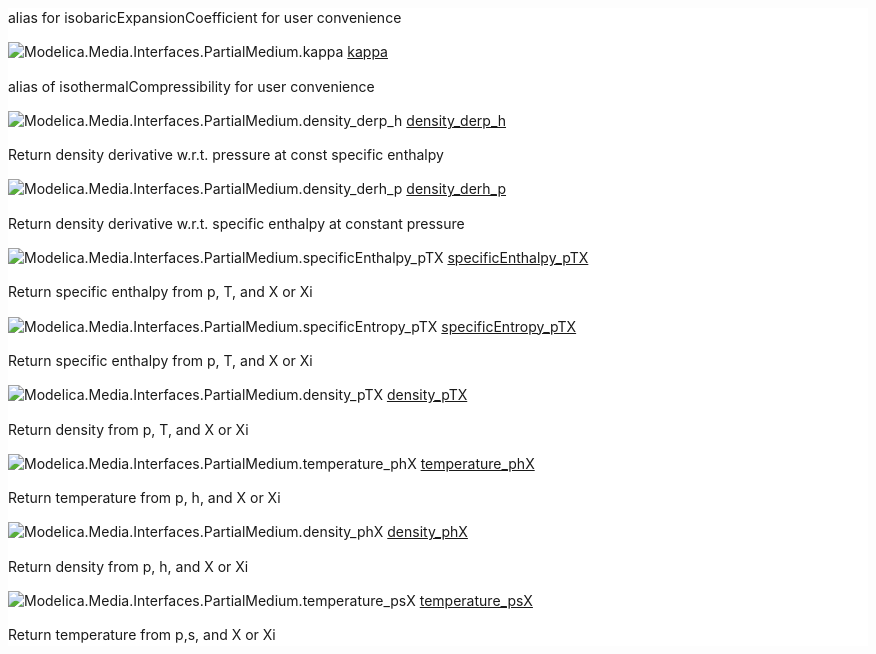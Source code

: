 alias for isobaricExpansionCoefficient for user convenience

![Modelica.Media.Interfaces.PartialMedium.kappa](Modelica.Media.Interfaces.PartialMedium.prandtlNumberS.png)
[kappa](Modelica_Media_Interfaces_PartialMedium.html#Modelica.Media.Interfaces.PartialMedium.kappa)

alias of isothermalCompressibility for user convenience

![Modelica.Media.Interfaces.PartialMedium.density\_derp\_h](Modelica.Media.Interfaces.PartialMedium.setState_pTXS.png)
[density\_derp\_h](Modelica_Media_Interfaces_PartialMedium.html#Modelica.Media.Interfaces.PartialMedium.density_derp_h)

Return density derivative w.r.t. pressure at const specific enthalpy

![Modelica.Media.Interfaces.PartialMedium.density\_derh\_p](Modelica.Media.Interfaces.PartialMedium.setState_pTXS.png)
[density\_derh\_p](Modelica_Media_Interfaces_PartialMedium.html#Modelica.Media.Interfaces.PartialMedium.density_derh_p)

Return density derivative w.r.t. specific enthalpy at constant pressure

![Modelica.Media.Interfaces.PartialMedium.specificEnthalpy\_pTX](Modelica.Media.Interfaces.PartialMedium.setState_pTXS.png)
[specificEnthalpy\_pTX](Modelica_Media_Interfaces_PartialMedium.html#Modelica.Media.Interfaces.PartialMedium.specificEnthalpy_pTX)

Return specific enthalpy from p, T, and X or Xi

![Modelica.Media.Interfaces.PartialMedium.specificEntropy\_pTX](Modelica.Media.Interfaces.PartialMedium.prandtlNumberS.png)
[specificEntropy\_pTX](Modelica_Media_Interfaces_PartialMedium.html#Modelica.Media.Interfaces.PartialMedium.specificEntropy_pTX)

Return specific enthalpy from p, T, and X or Xi

![Modelica.Media.Interfaces.PartialMedium.density\_pTX](Modelica.Media.Interfaces.PartialMedium.prandtlNumberS.png)
[density\_pTX](Modelica_Media_Interfaces_PartialMedium.html#Modelica.Media.Interfaces.PartialMedium.density_pTX)

Return density from p, T, and X or Xi

![Modelica.Media.Interfaces.PartialMedium.temperature\_phX](Modelica.Media.Interfaces.PartialMedium.setState_pTXS.png)
[temperature\_phX](Modelica_Media_Interfaces_PartialMedium.html#Modelica.Media.Interfaces.PartialMedium.temperature_phX)

Return temperature from p, h, and X or Xi

![Modelica.Media.Interfaces.PartialMedium.density\_phX](Modelica.Media.Interfaces.PartialMedium.setState_pTXS.png)
[density\_phX](Modelica_Media_Interfaces_PartialMedium.html#Modelica.Media.Interfaces.PartialMedium.density_phX)

Return density from p, h, and X or Xi

![Modelica.Media.Interfaces.PartialMedium.temperature\_psX](Modelica.Media.Interfaces.PartialMedium.setState_pTXS.png)
[temperature\_psX](Modelica_Media_Interfaces_PartialMedium.html#Modelica.Media.Interfaces.PartialMedium.temperature_psX)

Return temperature from p,s, and X or Xi
